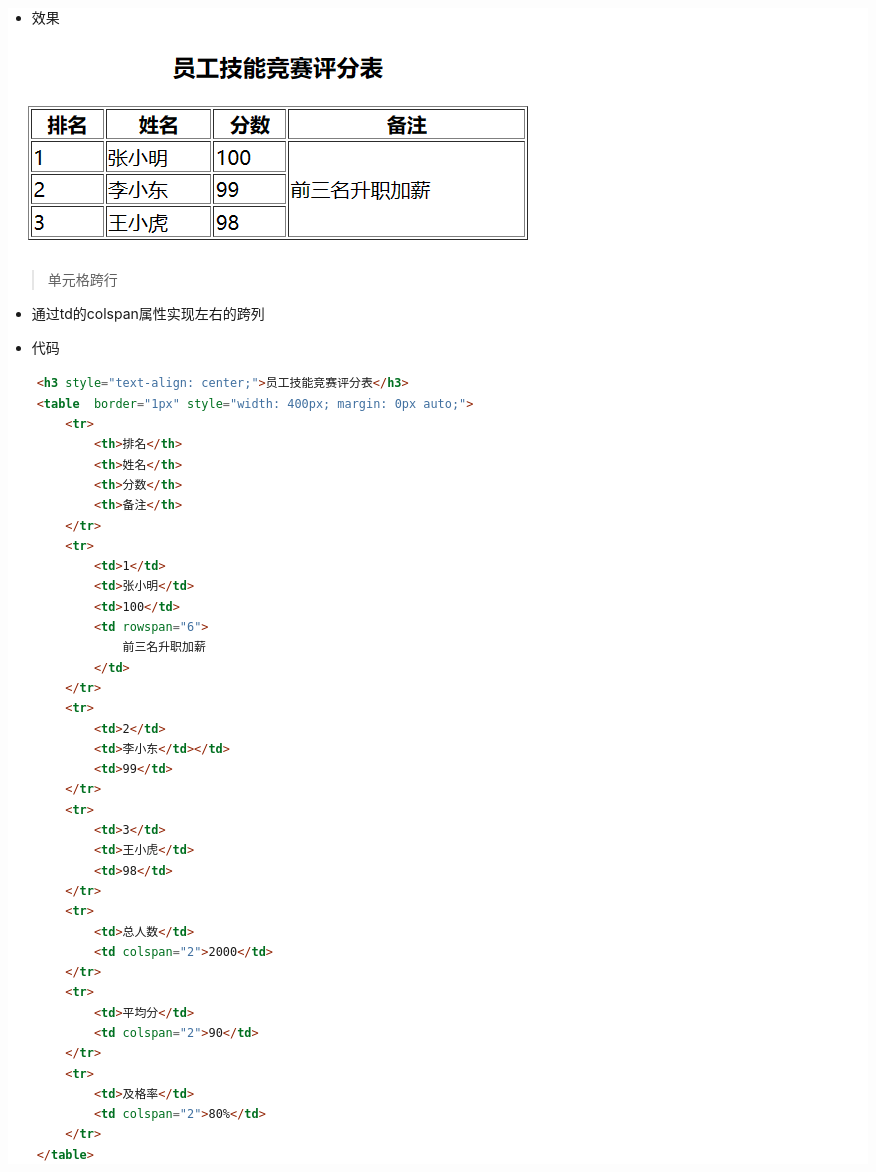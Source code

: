 + 效果

![1681197062594](images/1681197062594.png)

> 单元格跨行

+ 通过td的colspan属性实现左右的跨列

+ 代码

``` html
    <h3 style="text-align: center;">员工技能竞赛评分表</h3>
    <table  border="1px" style="width: 400px; margin: 0px auto;">
        <tr>
            <th>排名</th>
            <th>姓名</th>
            <th>分数</th>
            <th>备注</th>
        </tr>
        <tr>
            <td>1</td>
            <td>张小明</td>
            <td>100</td>
            <td rowspan="6">
                前三名升职加薪
            </td>
        </tr>
        <tr>
            <td>2</td>
            <td>李小东</td></td>
            <td>99</td>
        </tr>
        <tr>
            <td>3</td>
            <td>王小虎</td>
            <td>98</td>
        </tr>
        <tr>
            <td>总人数</td>
            <td colspan="2">2000</td>
        </tr>
        <tr>
            <td>平均分</td>
            <td colspan="2">90</td>
        </tr>
        <tr>
            <td>及格率</td>
            <td colspan="2">80%</td>
        </tr>
    </table>
```
